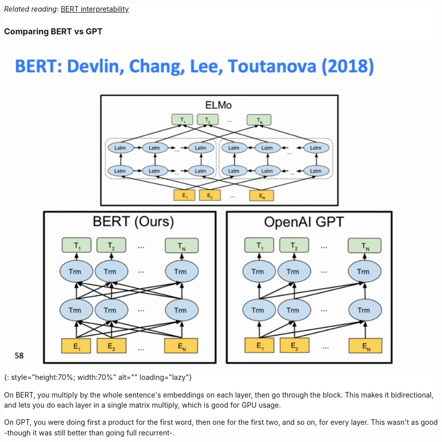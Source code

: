 *Related reading*: [BERT interpretability](/wiki-articles/machine-learning/bert-interpretability)

### Comparing BERT vs GPT

![gpt vs bert](image/gpt-vs-bert.png){: style="height:70%; width:70%" alt="" loading="lazy"}

On BERT, you multiply by the whole sentence's embeddings on each layer, then go through the block. This makes it bidirectional, and lets you do each layer in a single matrix multiply, which is good for GPU usage.

On GPT, you were doing first a product for the first word, then one for the first two, and so on, for every layer. This wasn't as good -though it was still better than going full recurrent-.
